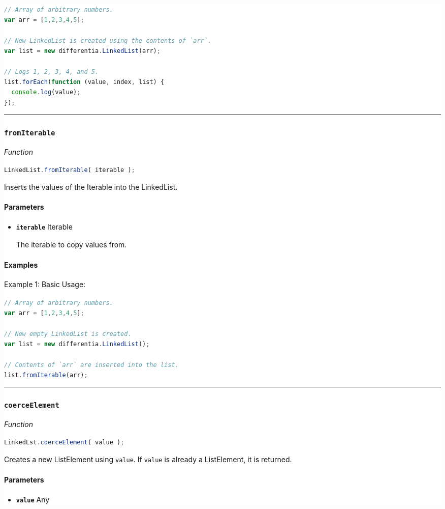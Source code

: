 ```JavaScript
// Array of arbitrary numbers.
var arr = [1,2,3,4,5];

// New LinkedList is created using the contents of `arr`.
var list = new differentia.LinkedList(arr);

// Logs 1, 2, 3, 4, and 5.
list.forEach(function (value, index, list) {
  console.log(value);
});
```

---

### `fromIterable`

*Function*
```JavaScript
LinkedList.fromIterable( iterable );
```
Inserts the values of the Iterable into the LinkedList.

#### Parameters
- **`iterable`** Iterable

  The iterable to copy values from.

#### Examples
Example 1: Basic Usage:

```JavaScript
// Array of arbitrary numbers.
var arr = [1,2,3,4,5];

// New empty LinkedList is created.
var list = new differentia.LinkedList();

// Contents of `arr` are inserted into the list.
list.fromIterable(arr);
```

---

### `coerceElement`

*Function*
```JavaScript
LinkedLst.coerceElement( value );
```
Creates a new ListElement using `value`. If `value` is already a ListElement, it is returned.

#### Parameters
- **`value`** Any

